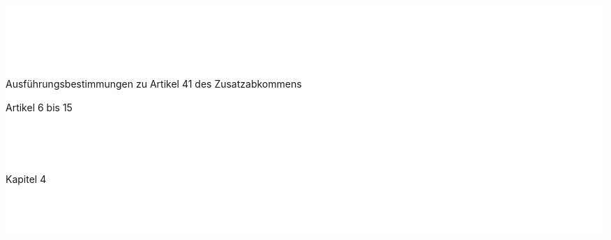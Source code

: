 <tr>

<td style align="left" valign="top" charoff="50">

 

</td>

<td style align="left" valign="top" charoff="50">

 

</td>

<td style align="left" valign="top" charoff="50">

 

</td>

<td style align="left" valign="top" charoff="50">

Ausführungsbestimmungen zu Artikel 41 des Zusatzabkommens

</td>

<td style align="left" valign="top" charoff="50">

Artikel 6 bis 15

</td>

</tr>

<tr>

<td style align="left" valign="top" charoff="50">

 

</td>

<td style align="left" valign="top" charoff="50">

 

</td>

<td style colspan="2" align="left" valign="top" charoff="50">

<span class="SP">Kapitel 4</span>

</td>

<td style align="left" valign="top" charoff="50">

 

</td>

</tr>

<tr>

<td style align="left" valign="top" charoff="50">

 

</td>
